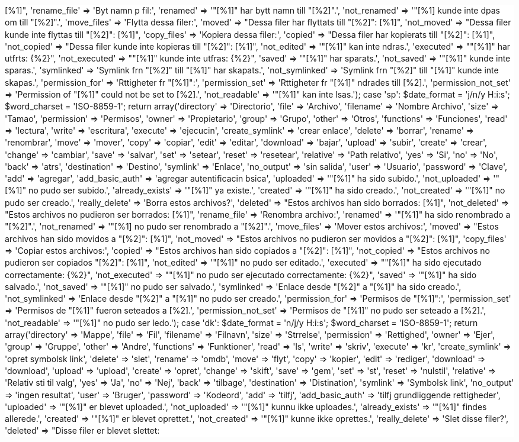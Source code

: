 [%1]", 'rename_file' =&gt; 'Byt namn p fil:', 'renamed' =&gt; '"[%1]" har bytt namn till "[%2]".', 'not_renamed' =&gt; '"[%1] kunde inte dpas om till "[%2]".', 'move_files' =&gt; 'Flytta dessa filer:', 'moved' =&gt; "Dessa filer har flyttats till \"[%2]\":
[%1]", 'not_moved' =&gt; "Dessa filer kunde inte flyttas till \"[%2]\":
[%1]", 'copy_files' =&gt; 'Kopiera dessa filer:', 'copied' =&gt; "Dessa filer har kopierats till \"[%2]\":
[%1]", 'not_copied' =&gt; "Dessa filer kunde inte kopieras till \"[%2]\":
[%1]", 'not_edited' =&gt; '"[%1]" kan inte ndras.', 'executed' =&gt; "\"[%1]\" har utfrts:
{%2}", 'not_executed' =&gt; "\"[%1]\" kunde inte utfras:
{%2}", 'saved' =&gt; '"[%1]" har sparats.', 'not_saved' =&gt; '"[%1]" kunde inte sparas.', 'symlinked' =&gt; 'Symlink frn "[%2]" till "[%1]" har skapats.', 'not_symlinked' =&gt; 'Symlink frn "[%2]" till "[%1]" kunde inte skapas.', 'permission_for' =&gt; 'Rttigheter fr "[%1]":', 'permission_set' =&gt; 'Rttigheter fr "[%1]" ndrades till [%2].', 'permission_not_set' =&gt; 'Permission of "[%1]" could not be set to [%2].', 'not_readable' =&gt; '"[%1]" kan inte lsas.');
                                            case 'sp':
                                                $date_format = 'j/n/y H:i:s';
                                                $word_charset = 'ISO-8859-1';
                                                return array('directory' =&gt; 'Directorio', 'file' =&gt; 'Archivo', 'filename' =&gt; 'Nombre Archivo', 'size' =&gt; 'Tamao', 'permission' =&gt; 'Permisos', 'owner' =&gt; 'Propietario', 'group' =&gt; 'Grupo', 'other' =&gt; 'Otros', 'functions' =&gt; 'Funciones', 'read' =&gt; 'lectura', 'write' =&gt; 'escritura', 'execute' =&gt; 'ejecucin', 'create_symlink' =&gt; 'crear enlace', 'delete' =&gt; 'borrar', 'rename' =&gt; 'renombrar', 'move' =&gt; 'mover', 'copy' =&gt; 'copiar', 'edit' =&gt; 'editar', 'download' =&gt; 'bajar', 'upload' =&gt; 'subir', 'create' =&gt; 'crear', 'change' =&gt; 'cambiar', 'save' =&gt; 'salvar', 'set' =&gt; 'setear', 'reset' =&gt; 'resetear', 'relative' =&gt; 'Path relativo', 'yes' =&gt; 'Si', 'no' =&gt; 'No', 'back' =&gt; 'atrs', 'destination' =&gt; 'Destino', 'symlink' =&gt; 'Enlace', 'no_output' =&gt; 'sin salida', 'user' =&gt; 'Usuario', 'password' =&gt; 'Clave', 'add' =&gt; 'agregar', 'add_basic_auth' =&gt; 'agregar autentificacin bsica', 'uploaded' =&gt; '"[%1]" ha sido subido.', 'not_uploaded' =&gt; '"[%1]" no pudo ser subido.', 'already_exists' =&gt; '"[%1]" ya existe.', 'created' =&gt; '"[%1]" ha sido creado.', 'not_created' =&gt; '"[%1]" no pudo ser creado.', 'really_delete' =&gt; 'Borra estos archivos?', 'deleted' =&gt; "Estos archivos han sido borrados:
[%1]", 'not_deleted' =&gt; "Estos archivos no pudieron ser borrados:
[%1]", 'rename_file' =&gt; 'Renombra archivo:', 'renamed' =&gt; '"[%1]" ha sido renombrado a "[%2]".', 'not_renamed' =&gt; '"[%1] no pudo ser renombrado a "[%2]".', 'move_files' =&gt; 'Mover estos archivos:', 'moved' =&gt; "Estos archivos han sido movidos a \"[%2]\":
[%1]", 'not_moved' =&gt; "Estos archivos no pudieron ser movidos a \"[%2]\":
[%1]", 'copy_files' =&gt; 'Copiar estos archivos:', 'copied' =&gt; "Estos archivos han sido copiados a  \"[%2]\":
[%1]", 'not_copied' =&gt; "Estos archivos no pudieron ser copiados \"[%2]\":
[%1]", 'not_edited' =&gt; '"[%1]" no pudo ser editado.', 'executed' =&gt; "\"[%1]\" ha sido ejecutado correctamente:
{%2}", 'not_executed' =&gt; "\"[%1]\" no pudo ser ejecutado correctamente:
{%2}", 'saved' =&gt; '"[%1]" ha sido salvado.', 'not_saved' =&gt; '"[%1]" no pudo ser salvado.', 'symlinked' =&gt; 'Enlace desde "[%2]" a "[%1]" ha sido creado.', 'not_symlinked' =&gt; 'Enlace desde "[%2]" a "[%1]" no pudo ser creado.', 'permission_for' =&gt; 'Permisos de "[%1]":', 'permission_set' =&gt; 'Permisos de "[%1]" fueron seteados a [%2].', 'permission_not_set' =&gt; 'Permisos de "[%1]" no pudo ser seteado a [%2].', 'not_readable' =&gt; '"[%1]" no pudo ser ledo.');
                                            case 'dk':
                                                $date_format = 'n/j/y H:i:s';
                                                $word_charset = 'ISO-8859-1';
                                                return array('directory' =&gt; 'Mappe', 'file' =&gt; 'Fil', 'filename' =&gt; 'Filnavn', 'size' =&gt; 'Strrelse', 'permission' =&gt; 'Rettighed', 'owner' =&gt; 'Ejer', 'group' =&gt; 'Gruppe', 'other' =&gt; 'Andre', 'functions' =&gt; 'Funktioner', 'read' =&gt; 'ls', 'write' =&gt; 'skriv', 'execute' =&gt; 'kr', 'create_symlink' =&gt; 'opret symbolsk link', 'delete' =&gt; 'slet', 'rename' =&gt; 'omdb', 'move' =&gt; 'flyt', 'copy' =&gt; 'kopier', 'edit' =&gt; 'rediger', 'download' =&gt; 'download', 'upload' =&gt; 'upload', 'create' =&gt; 'opret', 'change' =&gt; 'skift', 'save' =&gt; 'gem', 'set' =&gt; 'st', 'reset' =&gt; 'nulstil', 'relative' =&gt; 'Relativ sti til valg', 'yes' =&gt; 'Ja', 'no' =&gt; 'Nej', 'back' =&gt; 'tilbage', 'destination' =&gt; 'Distination', 'symlink' =&gt; 'Symbolsk link', 'no_output' =&gt; 'ingen resultat', 'user' =&gt; 'Bruger', 'password' =&gt; 'Kodeord', 'add' =&gt; 'tilfj', 'add_basic_auth' =&gt; 'tilfj grundliggende rettigheder', 'uploaded' =&gt; '"[%1]" er blevet uploaded.', 'not_uploaded' =&gt; '"[%1]" kunnu ikke uploades.', 'already_exists' =&gt; '"[%1]" findes allerede.', 'created' =&gt; '"[%1]" er blevet oprettet.', 'not_created' =&gt; '"[%1]" kunne ikke oprettes.', 'really_delete' =&gt; 'Slet disse filer?', 'deleted' =&gt; "Disse filer er blevet slettet:
